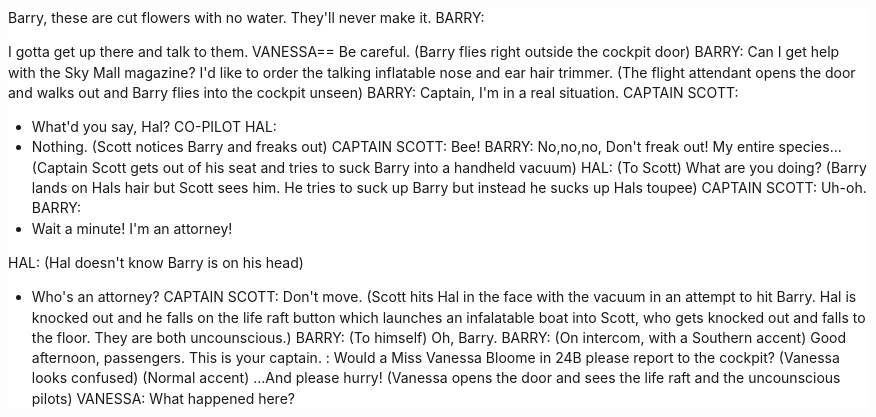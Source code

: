 Barry, these are cut flowers
with no water. They'll never make it.
BARRY:

I gotta get up there
and talk to them.
VANESSA==
Be careful.
(Barry flies right outside the cockpit door)
BARRY:
Can I get help
with the Sky Mall magazine?
I'd like to order the talking
inflatable nose and ear hair trimmer.
(The flight attendant opens the door and walks out and Barry flies into the
cockpit unseen)
BARRY:
Captain, I'm in a real situation.
CAPTAIN SCOTT:
- What'd you say, Hal?
CO-PILOT HAL:
- Nothing.
(Scott notices Barry and freaks out)
CAPTAIN SCOTT:
Bee!
BARRY:
No,no,no, Don't freak out! My entire species...
(Captain Scott gets out of his seat and tries to suck Barry into a handheld
vacuum)
HAL:
(To Scott)
What are you doing?
(Barry lands on Hals hair but Scott sees him. He tries to suck up Barry but
instead he sucks up Hals toupee)
CAPTAIN SCOTT:
Uh-oh.
BARRY:
- Wait a minute! I'm an attorney!

HAL:
(Hal doesn't know Barry is on his head)
- Who's an attorney?
CAPTAIN SCOTT:
Don't move.
(Scott hits Hal in the face with the vacuum in an attempt to hit Barry. Hal
is knocked out and he falls on the life raft button which launches an
infalatable boat into Scott, who gets knocked out and falls to the floor.
They are both uncounscious.)
BARRY:
(To himself)
Oh, Barry.
BARRY:
(On intercom, with a Southern accent)
Good afternoon, passengers.
This is your captain.
 :
Would a Miss Vanessa Bloome in 24B
please report to the cockpit?
(Vanessa looks confused)
(Normal accent)
...And please hurry!
(Vanessa opens the door and sees the life raft and the uncounscious pilots)
VANESSA:
What happened here?